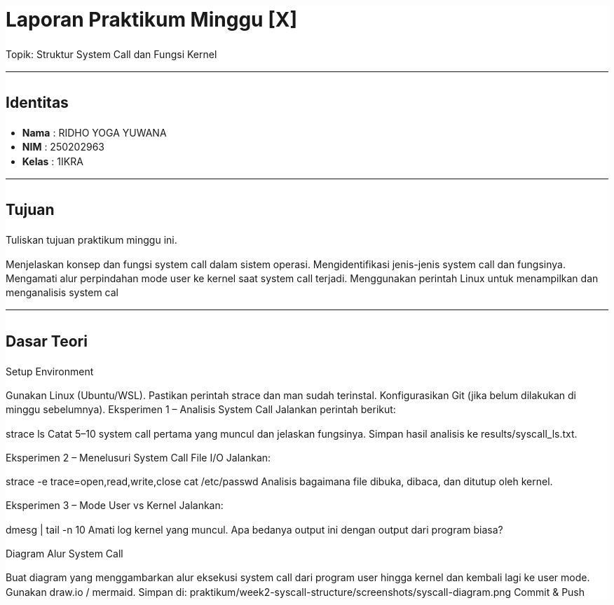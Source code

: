 
# Laporan Praktikum Minggu [X]
Topik: Struktur System Call dan Fungsi Kernel

---

## Identitas
- **Nama**  : RIDHO YOGA YUWANA  
- **NIM**   : 250202963
- **Kelas** : 1IKRA

---

## Tujuan
Tuliskan tujuan praktikum minggu ini.  

Menjelaskan konsep dan fungsi system call dalam sistem operasi.
Mengidentifikasi jenis-jenis system call dan fungsinya.
Mengamati alur perpindahan mode user ke kernel saat system call terjadi.
Menggunakan perintah Linux untuk menampilkan dan menganalisis system cal

---

## Dasar Teori
Setup Environment

Gunakan Linux (Ubuntu/WSL).
Pastikan perintah strace dan man sudah terinstal.
Konfigurasikan Git (jika belum dilakukan di minggu sebelumnya).
Eksperimen 1 – Analisis System Call Jalankan perintah berikut:

strace ls
Catat 5–10 system call pertama yang muncul dan jelaskan fungsinya.
Simpan hasil analisis ke results/syscall_ls.txt.

Eksperimen 2 – Menelusuri System Call File I/O Jalankan:

strace -e trace=open,read,write,close cat /etc/passwd
Analisis bagaimana file dibuka, dibaca, dan ditutup oleh kernel.

Eksperimen 3 – Mode User vs Kernel Jalankan:

dmesg | tail -n 10
Amati log kernel yang muncul. Apa bedanya output ini dengan output dari program biasa?

Diagram Alur System Call

Buat diagram yang menggambarkan alur eksekusi system call dari program user hingga kernel dan kembali lagi ke user mode.
Gunakan draw.io / mermaid.
Simpan di:
praktikum/week2-syscall-structure/screenshots/syscall-diagram.png
Commit & Push
